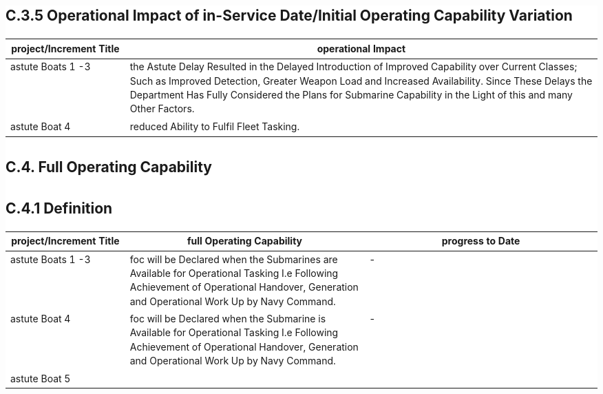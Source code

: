 ## C.3.5 Operational Impact of in-Service Date/Initial Operating Capability Variation

<table>
<colgroup>
<col Style="Width: 20%" />
<col Style="Width: 79%" />
</Colgroup>
<thead>
<tr>
<th>project/Increment Title</Th>
<th>operational Impact</Th>
</Tr>
</Thead>
<tbody>
<tr>
<td>astute Boats 1 -3</Td>
<td>the Astute Delay Resulted in the Delayed Introduction of Improved Capability over Current Classes; Such as Improved Detection, Greater Weapon Load and Increased Availability. Since These Delays the Department Has Fully Considered the Plans for Submarine Capability in the Light of this and many Other Factors.</Td>
</Tr>
<tr>
<td>astute Boat 4</Td>
<td>reduced Ability to Fulfil Fleet Tasking.</Td>
</Tr>
</Tbody>
</Table>

## C.4. Full Operating Capability

## C.4.1 Definition

<table>
<colgroup>
<col Style="Width: 20%" />
<col Style="Width: 40%" />
<col Style="Width: 39%" />
</Colgroup>
<thead>
<tr>
<th>project/Increment Title</Th>
<th>full Operating Capability</Th>
<th>progress to Date</Th>
</Tr>
</Thead>
<tbody>
<tr>
<td>astute Boats 1 -3</Td>
<td>foc will be Declared when the Submarines are Available for Operational Tasking I.e Following Achievement of Operational Handover, Generation and Operational Work Up by Navy Command.</Td>
<td>-</Td>
</Tr>
<tr>
<td>astute Boat 4</Td>
<td>foc will be Declared when the Submarine is Available for Operational Tasking I.e Following Achievement of Operational Handover, Generation and Operational Work Up by Navy Command.</Td>
<td>-</Td>
</Tr>
<tr>
<td>astute Boat 5</Td>